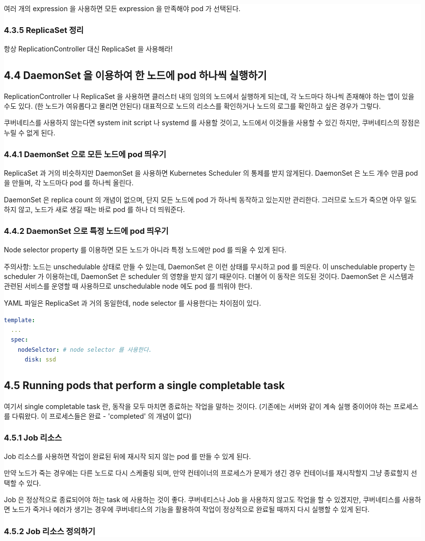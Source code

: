 여러 개의 expression 을 사용하면 모든 expression 을 만족해야 pod 가 선택된다.

### 4.3.5 ReplicaSet 정리

항상 ReplicationController 대신 ReplicaSet 을 사용해라!

## 4.4 DaemonSet 을 이용하여 한 노드에 pod 하나씩 실행하기

ReplicationController 나 ReplicaSet 을 사용하면 클러스터 내의 임의의 노드에서 실행하게 되는데, 각 노드마다 하나씩 존재해야 하는 앱이 있을 수도 있다. (한 노드가 여유롭다고 몰리면 안된다) 대표적으로 노드의 리소스를 확인하거나 노드의 로그를 확인하고 싶은 경우가 그렇다.

쿠버네티스를 사용하지 않는다면 system init script 나 systemd 를 사용할 것이고, 노드에서 이것들을 사용할 수 있긴 하지만, 쿠버네티스의 장점은 누릴 수 없게 된다.

### 4.4.1 DaemonSet 으로 모든 노드에 pod 띄우기

ReplicaSet 과 거의 비슷하지만 DaemonSet 을 사용하면 Kubernetes Scheduler 의 통제를 받지 않게된다. DaemonSet 은 노드 개수 만큼 pod 을 만들며, 각 노드마다 pod 를 하나씩 올린다.

DaemonSet 은 replica count 의 개념이 없으며, 단지 모든 노드에 pod 가 하나씩 동작하고 있는지만 관리한다. 그러므로 노드가 죽으면 아무 일도 하지 않고, 노드가 새로 생길 때는 바로 pod 를 하나 더 띄워준다.

### 4.4.2 DaemonSet 으로 특정 노드에 pod 띄우기

Node selector property 를 이용하면 모든 노드가 아니라 특정 노드에만 pod 를 띄울 수 있게 된다.

주의사항: 노드는 unschedulable 상태로 만들 수 있는데, DaemonSet 은 이런 상태를 무시하고 pod 를 띄운다. 이 unschedulable property 는 scheduler 가 이용하는데, DaemonSet 은 scheduler 의 영향을 받지 않기 때문이다. 더불어 이 동작은 의도된 것이다. DaemonSet 은 시스템과 관련된 서비스를 운영할 때 사용하므로 unschedulable node 에도 pod 를 띄워야 한다.

YAML 파일은 ReplicaSet 과 거의 동일한데, node selector 를 사용한다는 차이점이 있다.

```yaml
template:
  ...
  spec:
    nodeSelctor: # node selector 를 사용한다.
      disk: ssd
```

## 4.5 Running pods that perform a single completable task

여기서 single completable task 란, 동작을 모두 마치면 종료하는 작업을 말하는 것이다. (기존에는 서버와 같이 계속 실행 중이어야 하는 프로세스를 다뤄왔다. 이 프로세스들은 완료 - 'completed' 의 개념이 없다)

### 4.5.1 Job 리소스

Job 리소스를 사용하면 작업이 완료된 뒤에 재시작 되지 않는 pod 를 만들 수 있게 된다.

만약 노드가 죽는 경우에는 다른 노드로 다시 스케줄링 되며, 만약 컨테이너의 프로세스가 문제가 생긴 경우 컨테이너를 재시작할지 그냥 종료할지 선택할 수 있다.

Job 은 정상적으로 종료되어야 하는 task 에 사용하는 것이 좋다. 쿠버네티스나 Job 을 사용하지 않고도 작업을 할 수 있겠지만, 쿠버네티스를 사용하면 노드가 죽거나 에러가 생기는 경우에 쿠버네티스의 기능을 활용하여 작업이 정상적으로 완료될 때까지 다시 실행할 수 있게 된다.

### 4.5.2 Job 리소스 정의하기
